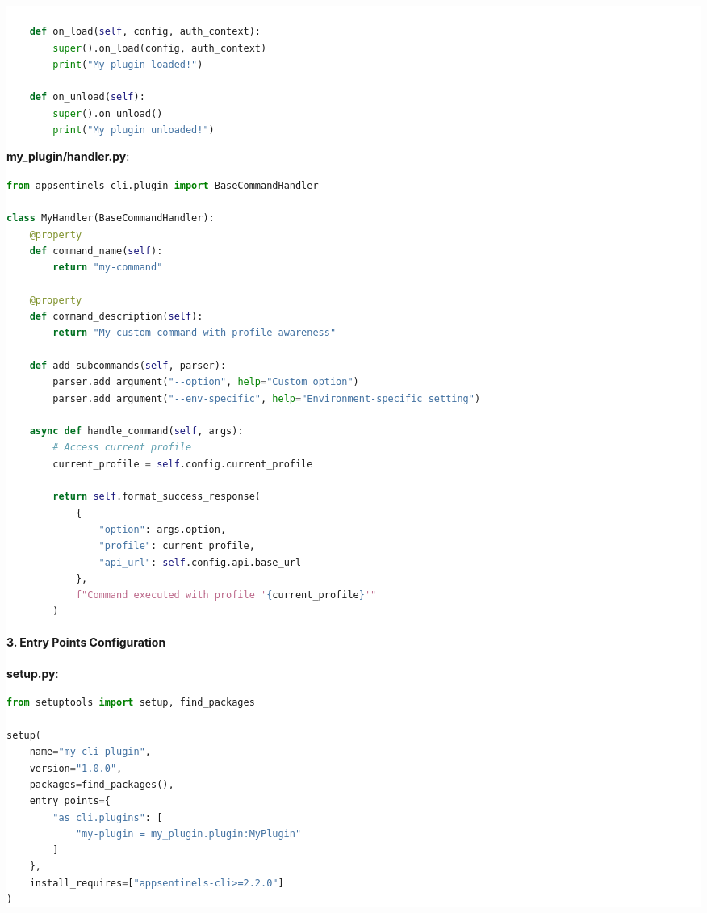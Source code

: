```python
    
    def on_load(self, config, auth_context):
        super().on_load(config, auth_context)
        print("My plugin loaded!")
    
    def on_unload(self):
        super().on_unload()
        print("My plugin unloaded!")
```

**my_plugin/handler.py**:
```python
from appsentinels_cli.plugin import BaseCommandHandler

class MyHandler(BaseCommandHandler):
    @property
    def command_name(self):
        return "my-command"
    
    @property
    def command_description(self):
        return "My custom command with profile awareness"
    
    def add_subcommands(self, parser):
        parser.add_argument("--option", help="Custom option")
        parser.add_argument("--env-specific", help="Environment-specific setting")
    
    async def handle_command(self, args):
        # Access current profile
        current_profile = self.config.current_profile
        
        return self.format_success_response(
            {
                "option": args.option,
                "profile": current_profile,
                "api_url": self.config.api.base_url
            },
            f"Command executed with profile '{current_profile}'"
        )
```

#### 3. Entry Points Configuration

**setup.py**:
```python
from setuptools import setup, find_packages

setup(
    name="my-cli-plugin",
    version="1.0.0",
    packages=find_packages(),
    entry_points={
        "as_cli.plugins": [
            "my-plugin = my_plugin.plugin:MyPlugin"
        ]
    },
    install_requires=["appsentinels-cli>=2.2.0"]
)
```
